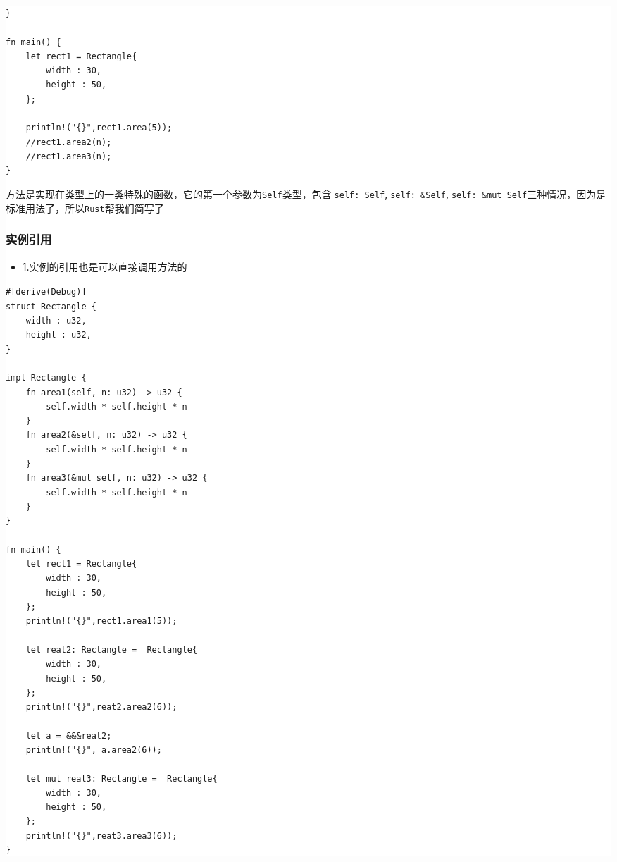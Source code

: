 ```
}

fn main() {
    let rect1 = Rectangle{
        width : 30,
        height : 50,
    };
        
    println!("{}",rect1.area(5));
    //rect1.area2(n);
    //rect1.area3(n);
}
```

方法是实现在类型上的一类特殊的函数，它的第一个参数为`Self`类型，包含 `self: Self`, `self: &Self`, `self: &mut Self`三种情况，因为是标准用法了，所以`Rust`帮我们简写了

### 实例引用

- 1.实例的引用也是可以直接调用方法的

```
#[derive(Debug)]
struct Rectangle {
    width : u32,
    height : u32,
}

impl Rectangle {
    fn area1(self, n: u32) -> u32 {
        self.width * self.height * n
    }
    fn area2(&self, n: u32) -> u32 {
        self.width * self.height * n
    }
    fn area3(&mut self, n: u32) -> u32 {
        self.width * self.height * n
    }
}

fn main() {
    let rect1 = Rectangle{
        width : 30,
        height : 50,
    };
    println!("{}",rect1.area1(5));
   
    let reat2: Rectangle =  Rectangle{
        width : 30,
        height : 50,
    };
    println!("{}",reat2.area2(6));
    
    let a = &&&reat2; 
    println!("{}", a.area2(6));

    let mut reat3: Rectangle =  Rectangle{
        width : 30,
        height : 50,
    };
    println!("{}",reat3.area3(6));
}
```
